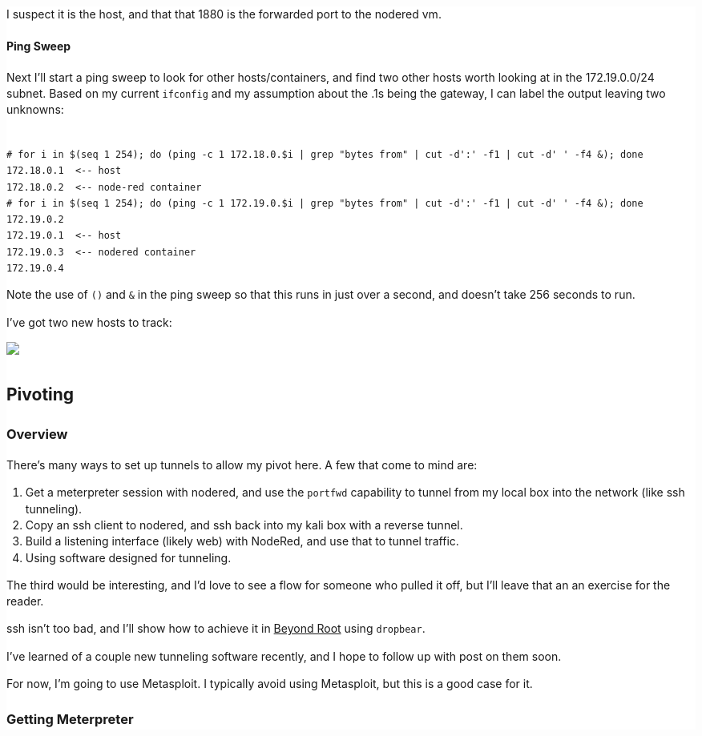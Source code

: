 I suspect it is the host, and that that 1880 is the forwarded port to the nodered vm.

#### Ping Sweep

Next I’ll start a ping sweep to look for other hosts/containers, and find two other hosts worth looking at in the 172.19.0.0/24 subnet. Based on my current `ifconfig` and my assumption about the .1s being the gateway, I can label the output leaving two unknowns:

```

# for i in $(seq 1 254); do (ping -c 1 172.18.0.$i | grep "bytes from" | cut -d':' -f1 | cut -d' ' -f4 &); done
172.18.0.1  <-- host
172.18.0.2  <-- node-red container
# for i in $(seq 1 254); do (ping -c 1 172.19.0.$i | grep "bytes from" | cut -d':' -f1 | cut -d' ' -f4 &); done                    
172.19.0.2
172.19.0.1  <-- host
172.19.0.3  <-- nodered container
172.19.0.4

```

Note the use of `()` and `&` in the ping sweep so that this runs in just over a second, and doesn’t take 256 seconds to run.

I’ve got two new hosts to track:

![](https://0xdfimages.gitlab.io/img/reddish-network_map-2.png)

## Pivoting

### Overview

There’s many ways to set up tunnels to allow my pivot here. A few that come to mind are:
1. Get a meterpreter session with nodered, and use the `portfwd` capability to tunnel from my local box into the network (like ssh tunneling).
2. Copy an ssh client to nodered, and ssh back into my kali box with a reverse tunnel.
3. Build a listening interface (likely web) with NodeRed, and use that to tunnel traffic.
4. Using software designed for tunneling.

The third would be interesting, and I’d love to see a flow for someone who pulled it off, but I’ll leave that an an exercise for the reader.

ssh isn’t too bad, and I’ll show how to achieve it in [Beyond Root](#creating-port-forwards-with-dropbear) using `dropbear`.

I’ve learned of a couple new tunneling software recently, and I hope to follow up with post on them soon.

For now, I’m going to use Metasploit. I typically avoid using Metasploit, but this is a good case for it.

### Getting Meterpreter
